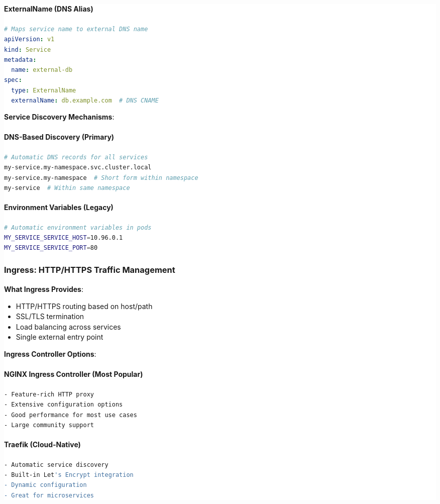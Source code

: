 #### ExternalName (DNS Alias)
```yaml
# Maps service name to external DNS name
apiVersion: v1
kind: Service
metadata:
  name: external-db
spec:
  type: ExternalName
  externalName: db.example.com  # DNS CNAME
```

**Service Discovery Mechanisms**:

#### DNS-Based Discovery (Primary)
```bash
# Automatic DNS records for all services
my-service.my-namespace.svc.cluster.local
my-service.my-namespace  # Short form within namespace
my-service  # Within same namespace
```

#### Environment Variables (Legacy)
```bash
# Automatic environment variables in pods
MY_SERVICE_SERVICE_HOST=10.96.0.1
MY_SERVICE_SERVICE_PORT=80
```

### Ingress: HTTP/HTTPS Traffic Management

**What Ingress Provides**:
- HTTP/HTTPS routing based on host/path
- SSL/TLS termination  
- Load balancing across services
- Single external entry point

**Ingress Controller Options**:

#### NGINX Ingress Controller (Most Popular)
```bash
- Feature-rich HTTP proxy
- Extensive configuration options
- Good performance for most use cases
- Large community support
```

#### Traefik (Cloud-Native)
```bash
- Automatic service discovery
- Built-in Let's Encrypt integration
- Dynamic configuration
- Great for microservices
```
